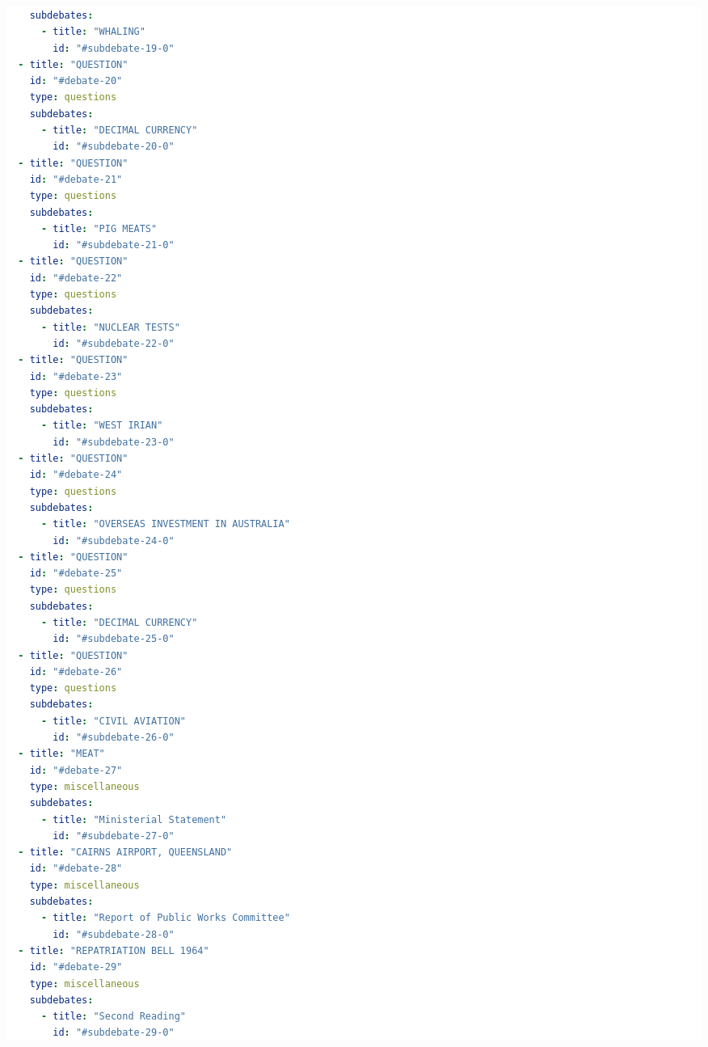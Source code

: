 ```yaml
    subdebates:
      - title: "WHALING"
        id: "#subdebate-19-0"
  - title: "QUESTION"
    id: "#debate-20"
    type: questions
    subdebates:
      - title: "DECIMAL CURRENCY"
        id: "#subdebate-20-0"
  - title: "QUESTION"
    id: "#debate-21"
    type: questions
    subdebates:
      - title: "PIG MEATS"
        id: "#subdebate-21-0"
  - title: "QUESTION"
    id: "#debate-22"
    type: questions
    subdebates:
      - title: "NUCLEAR TESTS"
        id: "#subdebate-22-0"
  - title: "QUESTION"
    id: "#debate-23"
    type: questions
    subdebates:
      - title: "WEST IRIAN"
        id: "#subdebate-23-0"
  - title: "QUESTION"
    id: "#debate-24"
    type: questions
    subdebates:
      - title: "OVERSEAS INVESTMENT IN AUSTRALIA"
        id: "#subdebate-24-0"
  - title: "QUESTION"
    id: "#debate-25"
    type: questions
    subdebates:
      - title: "DECIMAL CURRENCY"
        id: "#subdebate-25-0"
  - title: "QUESTION"
    id: "#debate-26"
    type: questions
    subdebates:
      - title: "CIVIL AVIATION"
        id: "#subdebate-26-0"
  - title: "MEAT"
    id: "#debate-27"
    type: miscellaneous
    subdebates:
      - title: "Ministerial Statement"
        id: "#subdebate-27-0"
  - title: "CAIRNS AIRPORT, QUEENSLAND"
    id: "#debate-28"
    type: miscellaneous
    subdebates:
      - title: "Report of Public Works Committee"
        id: "#subdebate-28-0"
  - title: "REPATRIATION BELL 1964"
    id: "#debate-29"
    type: miscellaneous
    subdebates:
      - title: "Second Reading"
        id: "#subdebate-29-0"
```